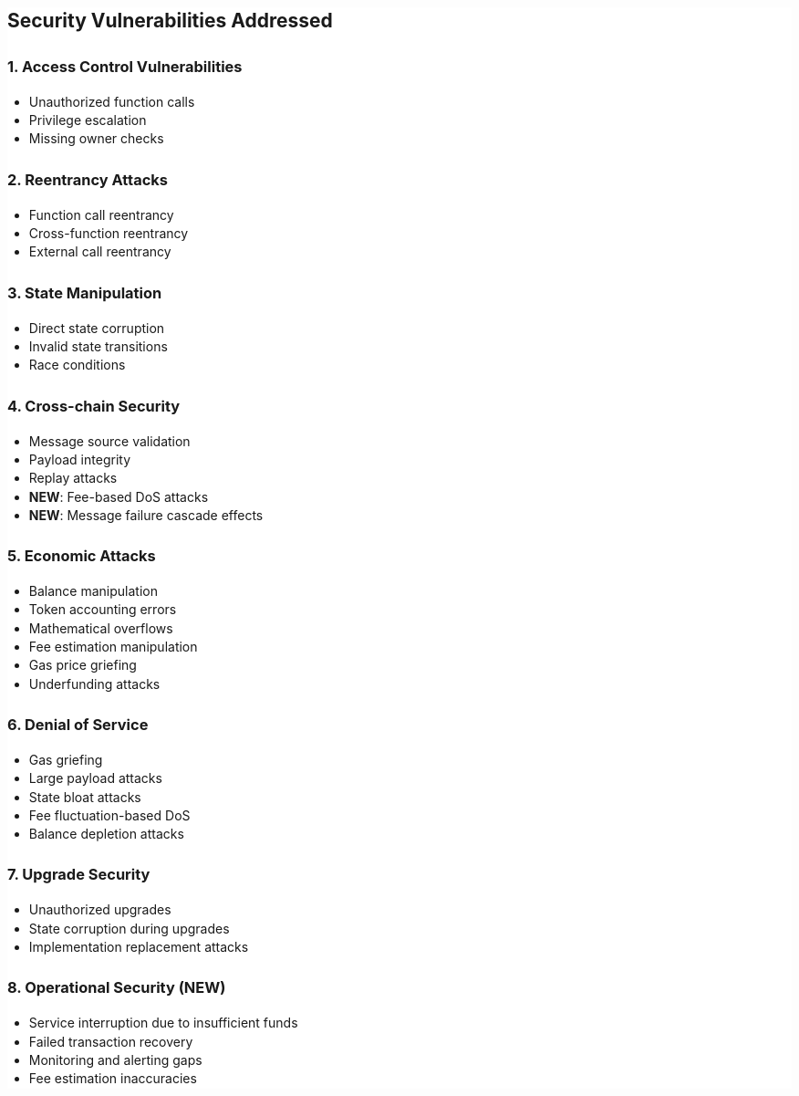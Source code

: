 ## Security Vulnerabilities Addressed

### 1. **Access Control Vulnerabilities**
- Unauthorized function calls
- Privilege escalation
- Missing owner checks

### 2. **Reentrancy Attacks**
- Function call reentrancy
- Cross-function reentrancy
- External call reentrancy

### 3. **State Manipulation**
- Direct state corruption
- Invalid state transitions
- Race conditions

### 4. **Cross-chain Security**
- Message source validation
- Payload integrity
- Replay attacks
- **NEW**: Fee-based DoS attacks
- **NEW**: Message failure cascade effects

### 5. **Economic Attacks**
- Balance manipulation
- Token accounting errors
- Mathematical overflows
- Fee estimation manipulation
- Gas price griefing
- Underfunding attacks

### 6. **Denial of Service**
- Gas griefing
- Large payload attacks
- State bloat attacks
- Fee fluctuation-based DoS
- Balance depletion attacks

### 7. **Upgrade Security**
- Unauthorized upgrades
- State corruption during upgrades
- Implementation replacement attacks

### 8. **Operational Security (NEW)**
- Service interruption due to insufficient funds
- Failed transaction recovery
- Monitoring and alerting gaps
- Fee estimation inaccuracies

